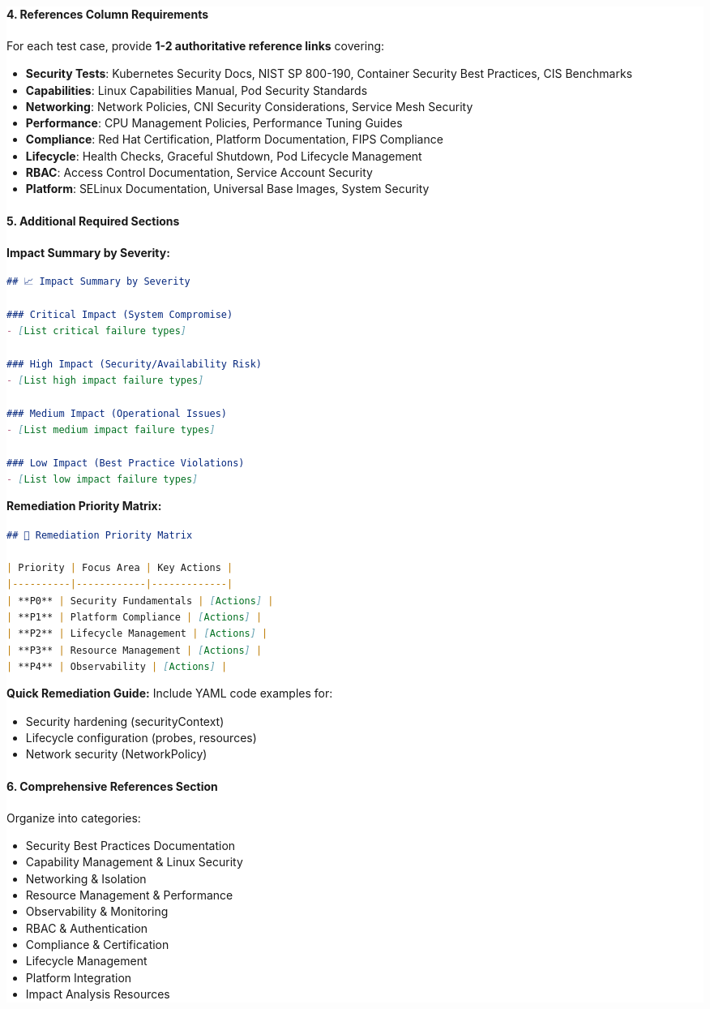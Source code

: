 #### 4. References Column Requirements
For each test case, provide **1-2 authoritative reference links** covering:
- **Security Tests**: Kubernetes Security Docs, NIST SP 800-190, Container Security Best Practices, CIS Benchmarks
- **Capabilities**: Linux Capabilities Manual, Pod Security Standards
- **Networking**: Network Policies, CNI Security Considerations, Service Mesh Security
- **Performance**: CPU Management Policies, Performance Tuning Guides
- **Compliance**: Red Hat Certification, Platform Documentation, FIPS Compliance
- **Lifecycle**: Health Checks, Graceful Shutdown, Pod Lifecycle Management
- **RBAC**: Access Control Documentation, Service Account Security
- **Platform**: SELinux Documentation, Universal Base Images, System Security

#### 5. Additional Required Sections

**Impact Summary by Severity:**
```markdown
## 📈 Impact Summary by Severity

### Critical Impact (System Compromise)
- [List critical failure types]

### High Impact (Security/Availability Risk)  
- [List high impact failure types]

### Medium Impact (Operational Issues)
- [List medium impact failure types]

### Low Impact (Best Practice Violations)
- [List low impact failure types]
```

**Remediation Priority Matrix:**
```markdown
## 🎯 Remediation Priority Matrix

| Priority | Focus Area | Key Actions |
|----------|------------|-------------|
| **P0** | Security Fundamentals | [Actions] |
| **P1** | Platform Compliance | [Actions] |
| **P2** | Lifecycle Management | [Actions] |
| **P3** | Resource Management | [Actions] |
| **P4** | Observability | [Actions] |
```

**Quick Remediation Guide:**
Include YAML code examples for:
- Security hardening (securityContext)
- Lifecycle configuration (probes, resources)
- Network security (NetworkPolicy)

#### 6. Comprehensive References Section
Organize into categories:
- Security Best Practices Documentation
- Capability Management & Linux Security  
- Networking & Isolation
- Resource Management & Performance
- Observability & Monitoring
- RBAC & Authentication
- Compliance & Certification
- Lifecycle Management
- Platform Integration
- Impact Analysis Resources
